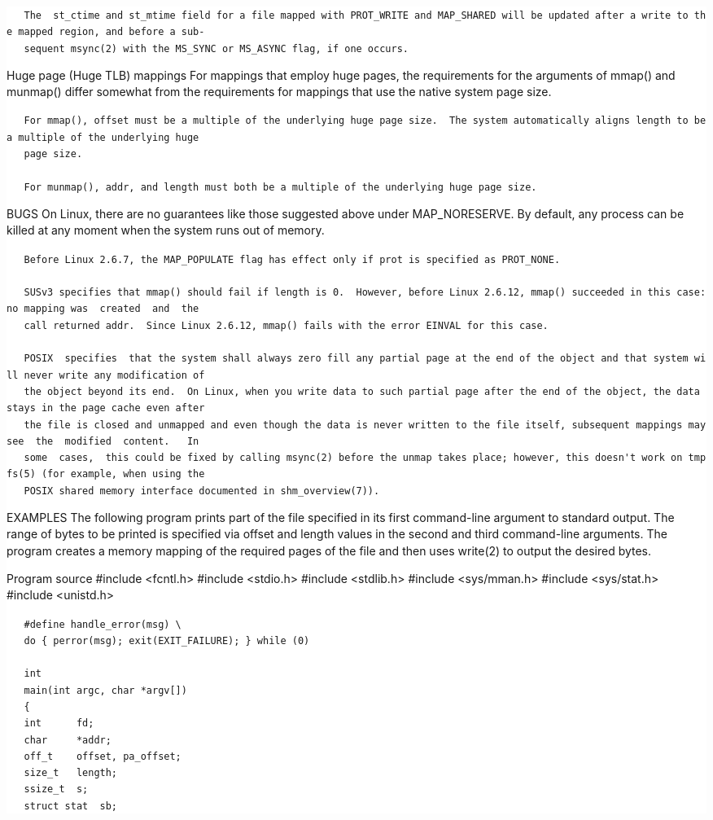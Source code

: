        The  st_ctime and st_mtime field for a file mapped with PROT_WRITE and MAP_SHARED will be updated after a write to the mapped region, and before a sub‐
       sequent msync(2) with the MS_SYNC or MS_ASYNC flag, if one occurs.

   Huge page (Huge TLB) mappings
       For mappings that employ huge pages, the requirements for the arguments of mmap() and munmap() differ somewhat from the requirements for mappings  that
       use the native system page size.

       For mmap(), offset must be a multiple of the underlying huge page size.	The system automatically aligns length to be a multiple of the underlying huge
       page size.

       For munmap(), addr, and length must both be a multiple of the underlying huge page size.

BUGS
       On  Linux, there are no guarantees like those suggested above under MAP_NORESERVE.  By default, any process can be killed at any moment when the system
       runs out of memory.

       Before Linux 2.6.7, the MAP_POPULATE flag has effect only if prot is specified as PROT_NONE.

       SUSv3 specifies that mmap() should fail if length is 0.	However, before Linux 2.6.12, mmap() succeeded in this case: no mapping was  created  and  the
       call returned addr.  Since Linux 2.6.12, mmap() fails with the error EINVAL for this case.

       POSIX  specifies	 that the system shall always zero fill any partial page at the end of the object and that system will never write any modification of
       the object beyond its end.  On Linux, when you write data to such partial page after the end of the object, the data stays in the page cache even after
       the file is closed and unmapped and even though the data is never written to the file itself, subsequent mappings may see  the  modified	 content.   In
       some  cases,  this could be fixed by calling msync(2) before the unmap takes place; however, this doesn't work on tmpfs(5) (for example, when using the
       POSIX shared memory interface documented in shm_overview(7)).

EXAMPLES
       The following program prints part of the file specified in its first command-line argument to standard output.  The range of bytes  to  be  printed  is
       specified  via  offset and length values in the second and third command-line arguments.	 The program creates a memory mapping of the required pages of
       the file and then uses write(2) to output the desired bytes.

   Program source
       #include <fcntl.h>
       #include <stdio.h>
       #include <stdlib.h>
       #include <sys/mman.h>
       #include <sys/stat.h>
       #include <unistd.h>

       #define handle_error(msg) \
	   do { perror(msg); exit(EXIT_FAILURE); } while (0)

       int
       main(int argc, char *argv[])
       {
	   int		fd;
	   char		*addr;
	   off_t	offset, pa_offset;
	   size_t	length;
	   ssize_t	s;
	   struct stat	sb;
